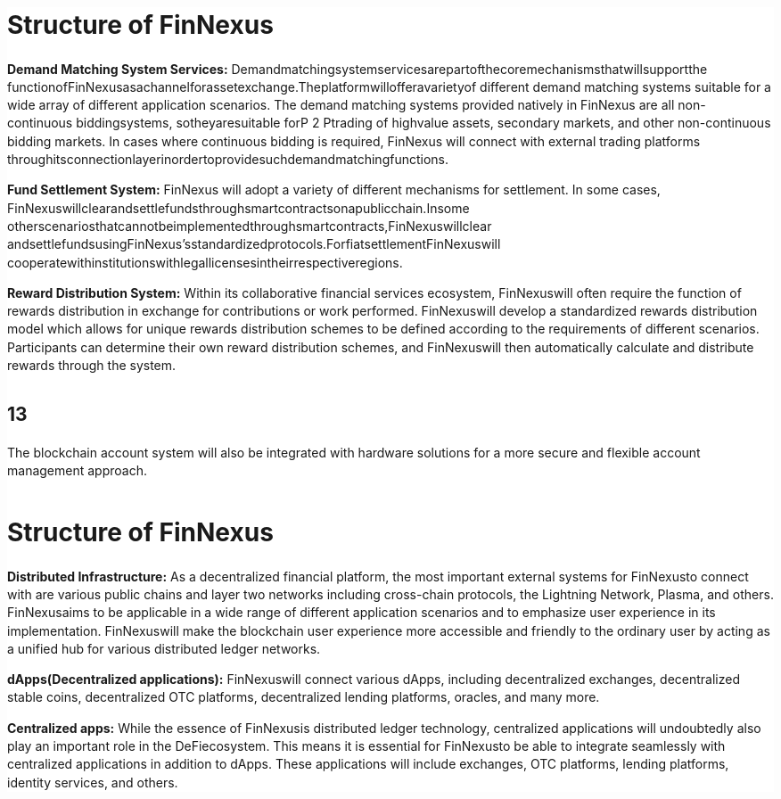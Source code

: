 # Structure of FinNexus


**Demand Matching System Services:**
Demandmatchingsystemservicesarepartofthecoremechanismsthatwillsupportthe
functionofFinNexusasachannelforassetexchange.Theplatformwillofferavarietyof
different demand matching systems suitable for a wide array of different application
scenarios. The demand matching systems provided natively in FinNexus are all non-
continuous biddingsystems, sotheyaresuitable forP 2 Ptrading of highvalue assets,
secondary markets, and other non-continuous bidding markets. In cases where
continuous bidding is required, FinNexus will connect with external trading platforms
throughitsconnectionlayerinordertoprovidesuchdemandmatchingfunctions.

**Fund Settlement System:**
FinNexus will adopt a variety of different mechanisms for settlement. In some cases,
FinNexuswillclearandsettlefundsthroughsmartcontractsonapublicchain.Insome
otherscenariosthatcannotbeimplementedthroughsmartcontracts,FinNexuswillclear
andsettlefundsusingFinNexus’sstandardizedprotocols.ForfiatsettlementFinNexuswill
cooperatewithinstitutionswithlegallicensesintheirrespectiveregions.

**Reward Distribution System:**
Within its collaborative financial services ecosystem, FinNexuswill often require the
function of rewards distribution in exchange for contributions or work performed.
FinNexuswill develop a standardized rewards distribution model which allows for unique
rewards distribution schemes to be defined according to the requirements of different
scenarios. Participants can determine their own reward distribution schemes, and
FinNexuswill then automatically calculate and distribute rewards through the system.

## 13

The blockchain account system will also be integrated with hardware solutions for a
more secure and flexible account management approach.

# Structure of FinNexus


**Distributed Infrastructure:**
As a decentralized financial platform, the most important external systems for FinNexusto
connect with are various public chains and layer two networks including cross-chain
protocols, the Lightning Network, Plasma, and others. FinNexusaims to be applicable in a
wide range of different application scenarios and to emphasize user experience in its
implementation. FinNexuswill make the blockchain user experience more accessible and
friendly to the ordinary user by acting as a unified hub for various distributed ledger
networks.

**dApps(Decentralized applications):**
FinNexuswill connect various dApps, including decentralized exchanges, decentralized
stable coins, decentralized OTC platforms, decentralized lending platforms, oracles, and
many more.

**Centralized apps:**
While the essence of FinNexusis distributed ledger technology, centralized applications
will undoubtedly also play an important role in the DeFiecosystem. This means it is
essential for FinNexusto be able to integrate seamlessly with centralized applications in
addition to dApps. These applications will include exchanges, OTC platforms, lending
platforms, identity services, and others.
